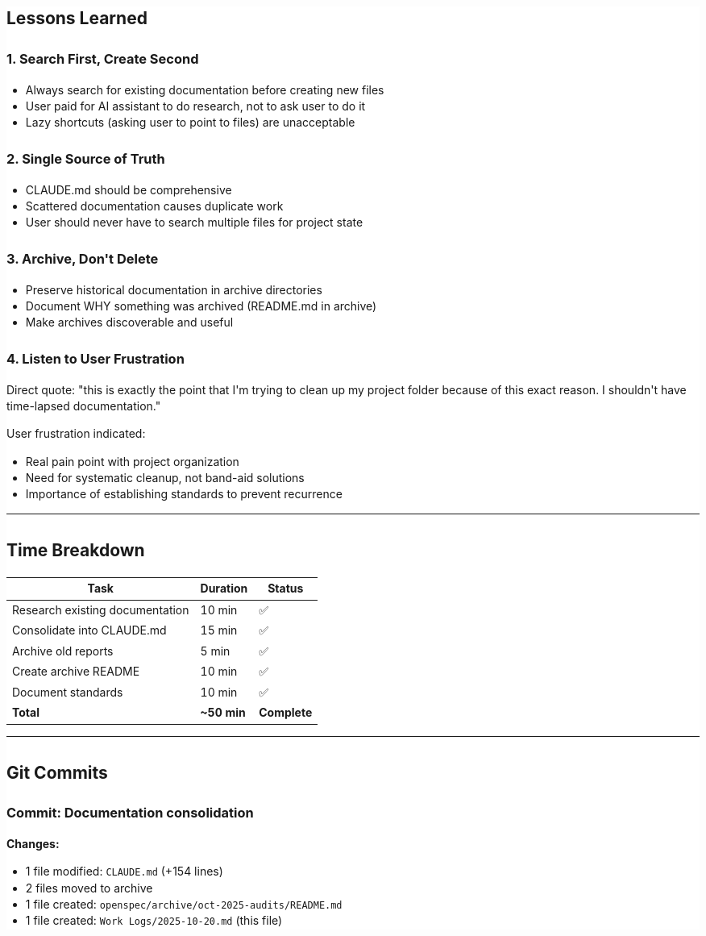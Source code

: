 
## Lessons Learned

### 1. Search First, Create Second
- Always search for existing documentation before creating new files
- User paid for AI assistant to do research, not to ask user to do it
- Lazy shortcuts (asking user to point to files) are unacceptable

### 2. Single Source of Truth
- CLAUDE.md should be comprehensive
- Scattered documentation causes duplicate work
- User should never have to search multiple files for project state

### 3. Archive, Don't Delete
- Preserve historical documentation in archive directories
- Document WHY something was archived (README.md in archive)
- Make archives discoverable and useful

### 4. Listen to User Frustration
Direct quote: "this is exactly the point that I'm trying to clean up my project folder because of this exact reason. I shouldn't have time-lapsed documentation."

User frustration indicated:
- Real pain point with project organization
- Need for systematic cleanup, not band-aid solutions
- Importance of establishing standards to prevent recurrence

---

## Time Breakdown

| Task | Duration | Status |
|------|----------|--------|
| Research existing documentation | 10 min | ✅ |
| Consolidate into CLAUDE.md | 15 min | ✅ |
| Archive old reports | 5 min | ✅ |
| Create archive README | 10 min | ✅ |
| Document standards | 10 min | ✅ |
| **Total** | **~50 min** | **Complete** |

---

## Git Commits

### Commit: Documentation consolidation
**Changes:**
- 1 file modified: `CLAUDE.md` (+154 lines)
- 2 files moved to archive
- 1 file created: `openspec/archive/oct-2025-audits/README.md`
- 1 file created: `Work Logs/2025-10-20.md` (this file)
